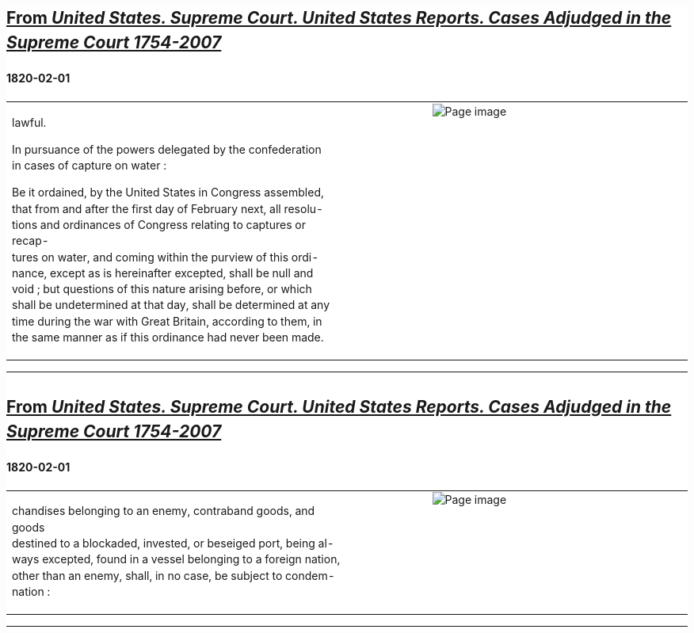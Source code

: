 
## [From _United States. Supreme Court. United States Reports. Cases Adjudged in the Supreme Court 1754-2007_](https://archive.org/details/sim_united-states-supreme-court-cases-adjudged_1820-02_5/page/n567/mode/1up?view=theater)

#### 1820-02-01

<table style="width: 100%;"><tr><td style="width: 50%">

  
  
lawful.  
  
In pursuance of the powers delegated by the confederation  
in cases of capture on water :  
  
Be it ordained, by the United States in Congress assembled,  
that from and after the first day of February next, all resolu-  
tions and ordinances of Congress relating to captures or recap-  
tures on water, and coming within the purview of this ordi-  
nance, except as is hereinafter excepted, shall be null and  
void ; but questions of this nature arising before, or which  
shall be undetermined at that day, shall be determined at any  
time during the war with Great Britain, according to them, in  
the same manner as if this ordinance had never been made.
</td><td style="width: 50%; max-height: 75%; margin: auto; display: block;">
<img alt="Page image" src="https://iiif.archive.org/image/iiif/2/sim_united-states-supreme-court-cases-adjudged_1820-02_5%2Fsim_united-states-supreme-court-cases-adjudged_1820-02_5_jp2.zip%2Fsim_united-states-supreme-court-cases-adjudged_1820-02_5_jp2%2Fsim_united-states-supreme-court-cases-adjudged_1820-02_5_0567.jp2/pct:29.755671902268762,38.333333333333336,60.95113438045375,22.942708333333332/600,/0/default.jpg"/>
</td>
</tr></table>

---

## [From _United States. Supreme Court. United States Reports. Cases Adjudged in the Supreme Court 1754-2007_](https://archive.org/details/sim_united-states-supreme-court-cases-adjudged_1820-02_5/page/n568/mode/1up?view=theater)

#### 1820-02-01

<table style="width: 100%;"><tr><td style="width: 50%">

  
chandises belonging to an enemy, contraband goods, and goods  
destined to a blockaded, invested, or beseiged port, being al-  
ways excepted, found in a vessel belonging to a foreign nation,  
other than an enemy, shall, in no case, be subject to condem-  
nation :
</td><td style="width: 50%; max-height: 75%; margin: auto; display: block;">
<img alt="Page image" src="https://iiif.archive.org/image/iiif/2/sim_united-states-supreme-court-cases-adjudged_1820-02_5%2Fsim_united-states-supreme-court-cases-adjudged_1820-02_5_jp2.zip%2Fsim_united-states-supreme-court-cases-adjudged_1820-02_5_jp2%2Fsim_united-states-supreme-court-cases-adjudged_1820-02_5_0568.jp2/pct:12.956521739130435,14.322916666666666,60.21739130434783,8.828125/600,/0/default.jpg"/>
</td>
</tr></table>

---